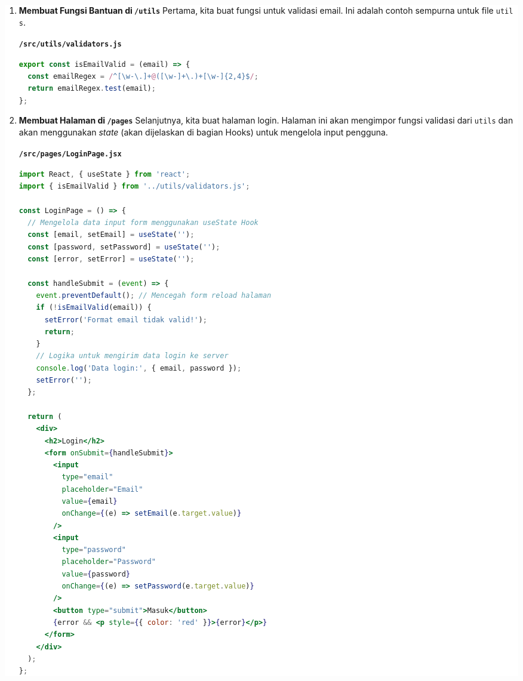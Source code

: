 1.  **Membuat Fungsi Bantuan di `/utils`**
    Pertama, kita buat fungsi untuk validasi email. Ini adalah contoh sempurna untuk file `utils`.

    **`/src/utils/validators.js`**

    ```javascript
    export const isEmailValid = (email) => {
      const emailRegex = /^[\w-\.]+@([\w-]+\.)+[\w-]{2,4}$/;
      return emailRegex.test(email);
    };
    ```

2.  **Membuat Halaman di `/pages`**
    Selanjutnya, kita buat halaman login. Halaman ini akan mengimpor fungsi validasi dari `utils` dan akan menggunakan *state* (akan dijelaskan di bagian Hooks) untuk mengelola input pengguna.

    **`/src/pages/LoginPage.jsx`**

    ```jsx
    import React, { useState } from 'react';
    import { isEmailValid } from '../utils/validators.js';

    const LoginPage = () => {
      // Mengelola data input form menggunakan useState Hook
      const [email, setEmail] = useState('');
      const [password, setPassword] = useState('');
      const [error, setError] = useState('');

      const handleSubmit = (event) => {
        event.preventDefault(); // Mencegah form reload halaman
        if (!isEmailValid(email)) {
          setError('Format email tidak valid!');
          return;
        }
        // Logika untuk mengirim data login ke server
        console.log('Data login:', { email, password });
        setError('');
      };

      return (
        <div>
          <h2>Login</h2>
          <form onSubmit={handleSubmit}>
            <input
              type="email"
              placeholder="Email"
              value={email}
              onChange={(e) => setEmail(e.target.value)}
            />
            <input
              type="password"
              placeholder="Password"
              value={password}
              onChange={(e) => setPassword(e.target.value)}
            />
            <button type="submit">Masuk</button>
            {error && <p style={{ color: 'red' }}>{error}</p>}
          </form>
        </div>
      );
    };
